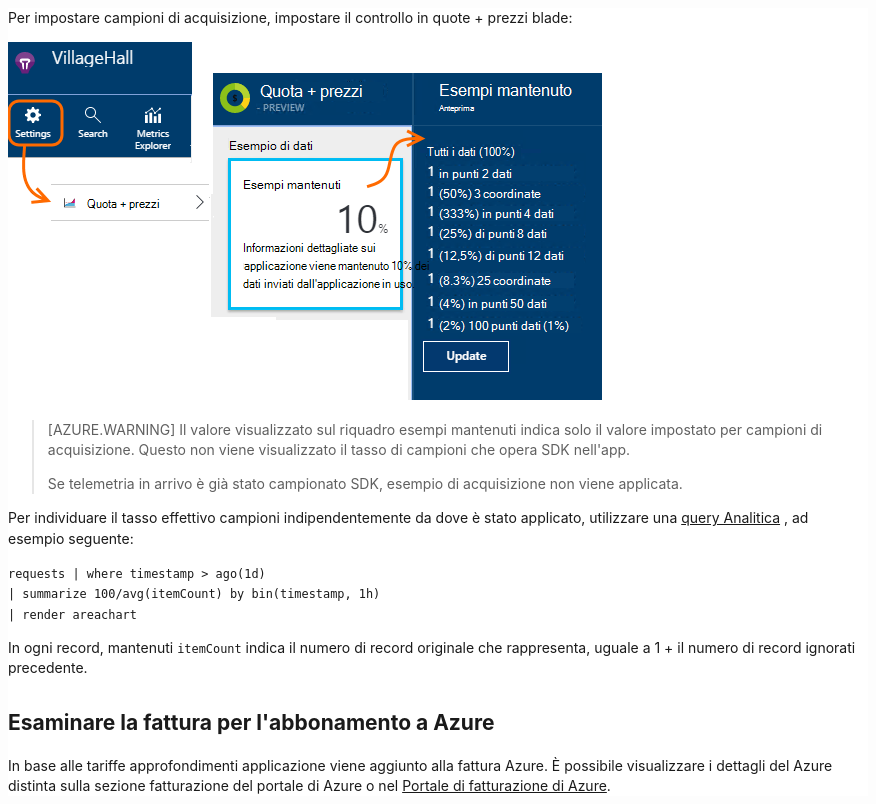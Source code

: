 Per impostare campioni di acquisizione, impostare il controllo in quote + prezzi blade:

![La Quota e blade prezzi, fare clic sul riquadro esempi e selezionare una frazione campioni.](./media/app-insights-pricing/04.png)

> [AZURE.WARNING] Il valore visualizzato sul riquadro esempi mantenuti indica solo il valore impostato per campioni di acquisizione. Questo non viene visualizzato il tasso di campioni che opera SDK nell'app. 
> 
> Se telemetria in arrivo è già stato campionato SDK, esempio di acquisizione non viene applicata.
 
Per individuare il tasso effettivo campioni indipendentemente da dove è stato applicato, utilizzare una [query Analitica](app-insights-analytics.md) , ad esempio seguente:

    requests | where timestamp > ago(1d)
  	| summarize 100/avg(itemCount) by bin(timestamp, 1h) 
  	| render areachart 

In ogni record, mantenuti `itemCount` indica il numero di record originale che rappresenta, uguale a 1 + il numero di record ignorati precedente. 

## <a name="review-the-bill-for-your-subscription-to-azure"></a>Esaminare la fattura per l'abbonamento a Azure

In base alle tariffe approfondimenti applicazione viene aggiunto alla fattura Azure. È possibile visualizzare i dettagli del Azure distinta sulla sezione fatturazione del portale di Azure o nel [Portale di fatturazione di Azure](https://account.windowsazure.com/Subscriptions). 


[api]: app-insights-api-custom-events-metrics.md
[apiproperties]: app-insights-api-custom-events-metrics.md#properties
[start]: app-insights-overview.md
[pricing]: http://azure.microsoft.com/pricing/details/application-insights/